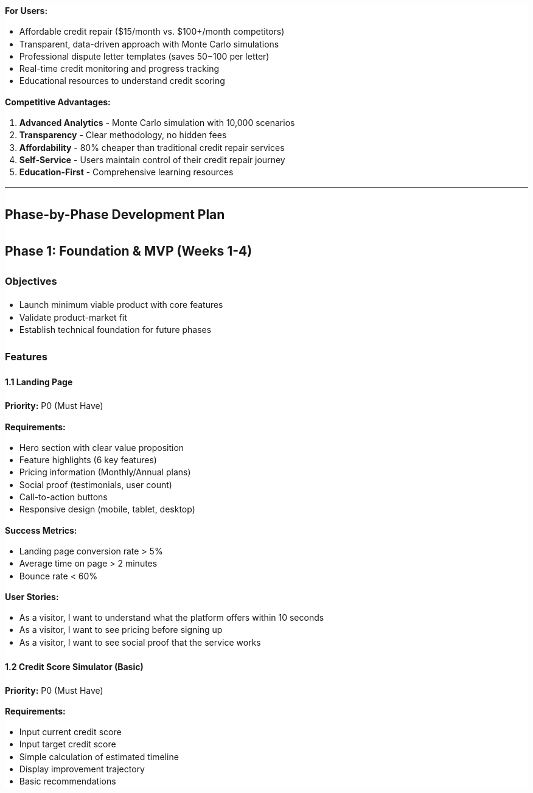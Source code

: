 **For Users:**
- Affordable credit repair ($15/month vs. $100+/month competitors)
- Transparent, data-driven approach with Monte Carlo simulations
- Professional dispute letter templates (saves $50-$100 per letter)
- Real-time credit monitoring and progress tracking
- Educational resources to understand credit scoring

**Competitive Advantages:**
1. **Advanced Analytics** - Monte Carlo simulation with 10,000 scenarios
2. **Transparency** - Clear methodology, no hidden fees
3. **Affordability** - 80% cheaper than traditional credit repair services
4. **Self-Service** - Users maintain control of their credit repair journey
5. **Education-First** - Comprehensive learning resources

---

## Phase-by-Phase Development Plan

## Phase 1: Foundation & MVP (Weeks 1-4)

### Objectives
- Launch minimum viable product with core features
- Validate product-market fit
- Establish technical foundation for future phases

### Features

#### 1.1 Landing Page
**Priority:** P0 (Must Have)

**Requirements:**
- Hero section with clear value proposition
- Feature highlights (6 key features)
- Pricing information (Monthly/Annual plans)
- Social proof (testimonials, user count)
- Call-to-action buttons
- Responsive design (mobile, tablet, desktop)

**Success Metrics:**
- Landing page conversion rate > 5%
- Average time on page > 2 minutes
- Bounce rate < 60%

**User Stories:**
- As a visitor, I want to understand what the platform offers within 10 seconds
- As a visitor, I want to see pricing before signing up
- As a visitor, I want to see social proof that the service works

#### 1.2 Credit Score Simulator (Basic)
**Priority:** P0 (Must Have)

**Requirements:**
- Input current credit score
- Input target credit score
- Simple calculation of estimated timeline
- Display improvement trajectory
- Basic recommendations
